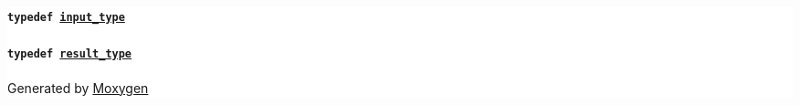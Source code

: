 #### `typedef `[`input_type`](#d7/d92/classalps_1_1detail_1_1random__choice__walker_3_01unsigned_01int_00_01_int_type_00_01_real_type_01_4_1a5fe7428f61fa847c66f104dafaf2ea2d) 

#### `typedef `[`result_type`](#d7/d92/classalps_1_1detail_1_1random__choice__walker_3_01unsigned_01int_00_01_int_type_00_01_real_type_01_4_1a0750bee281489eb4fa741c64d2737db8) 

Generated by [Moxygen](https://sourcey.com/moxygen)
